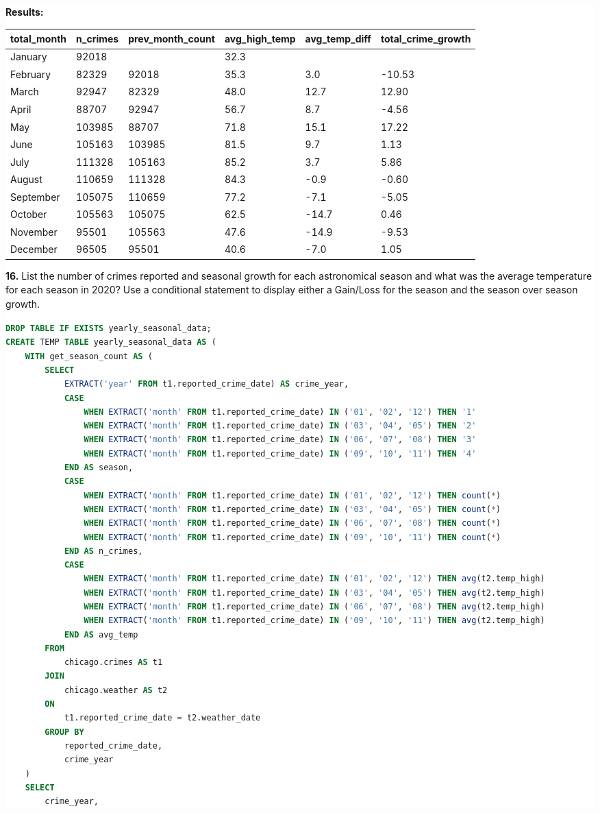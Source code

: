 **Results:**

total_month|n_crimes|prev_month_count|avg_high_temp|avg_temp_diff|total_crime_growth|
-----------|--------|----------------|-------------|-------------|------------------|
January    |   92018|                |         32.3|             |                  |
February   |   82329|           92018|         35.3|          3.0|            -10.53|
March      |   92947|           82329|         48.0|         12.7|             12.90|
April      |   88707|           92947|         56.7|          8.7|             -4.56|
May        |  103985|           88707|         71.8|         15.1|             17.22|
June       |  105163|          103985|         81.5|          9.7|              1.13|
July       |  111328|          105163|         85.2|          3.7|              5.86|
August     |  110659|          111328|         84.3|         -0.9|             -0.60|
September  |  105075|          110659|         77.2|         -7.1|             -5.05|
October    |  105563|          105075|         62.5|        -14.7|              0.46|
November   |   95501|          105563|         47.6|        -14.9|             -9.53|
December   |   96505|           95501|         40.6|         -7.0|              1.05|

**16.** List the number of crimes reported and seasonal growth for each astronomical season and what was the average temperature for each season in 2020?  Use a conditional statement to display either a Gain/Loss for the season and the season over season growth.

```sql
DROP TABLE IF EXISTS yearly_seasonal_data;
CREATE TEMP TABLE yearly_seasonal_data AS (
	WITH get_season_count AS (
		SELECT
			EXTRACT('year' FROM t1.reported_crime_date) AS crime_year,
			CASE
				WHEN EXTRACT('month' FROM t1.reported_crime_date) IN ('01', '02', '12') THEN '1'
				WHEN EXTRACT('month' FROM t1.reported_crime_date) IN ('03', '04', '05') THEN '2'
				WHEN EXTRACT('month' FROM t1.reported_crime_date) IN ('06', '07', '08') THEN '3'
				WHEN EXTRACT('month' FROM t1.reported_crime_date) IN ('09', '10', '11') THEN '4'
			END AS season,
			CASE
				WHEN EXTRACT('month' FROM t1.reported_crime_date) IN ('01', '02', '12') THEN count(*)
				WHEN EXTRACT('month' FROM t1.reported_crime_date) IN ('03', '04', '05') THEN count(*)
				WHEN EXTRACT('month' FROM t1.reported_crime_date) IN ('06', '07', '08') THEN count(*)
				WHEN EXTRACT('month' FROM t1.reported_crime_date) IN ('09', '10', '11') THEN count(*)
			END AS n_crimes,
			CASE
				WHEN EXTRACT('month' FROM t1.reported_crime_date) IN ('01', '02', '12') THEN avg(t2.temp_high)
				WHEN EXTRACT('month' FROM t1.reported_crime_date) IN ('03', '04', '05') THEN avg(t2.temp_high)
				WHEN EXTRACT('month' FROM t1.reported_crime_date) IN ('06', '07', '08') THEN avg(t2.temp_high)
				WHEN EXTRACT('month' FROM t1.reported_crime_date) IN ('09', '10', '11') THEN avg(t2.temp_high)
			END AS avg_temp	
		FROM
			chicago.crimes AS t1
		JOIN
			chicago.weather AS t2
		ON
			t1.reported_crime_date = t2.weather_date
		GROUP BY
			reported_crime_date,
			crime_year
	)
	SELECT
		crime_year,
```